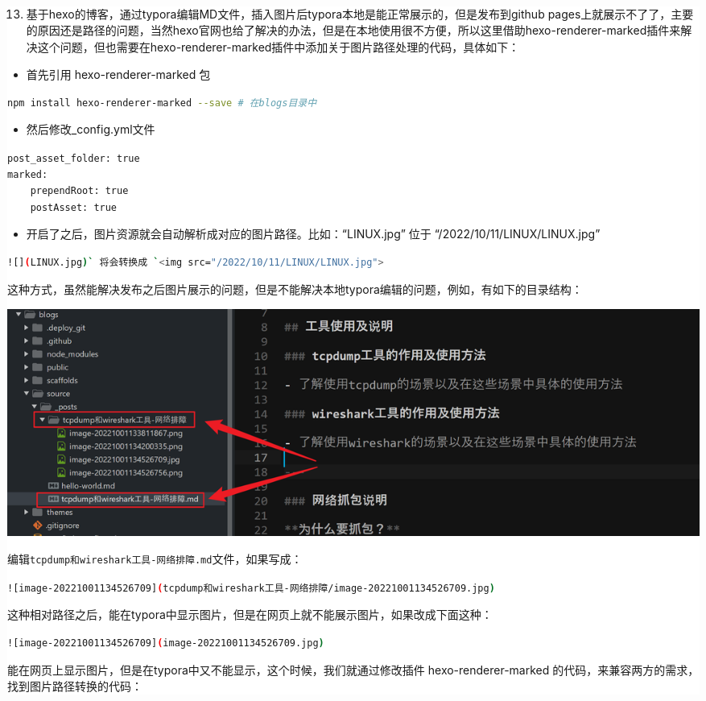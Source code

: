 13. 基于hexo的博客，通过typora编辑MD文件，插入图片后typora本地是能正常展示的，但是发布到github pages上就展示不了了，主要的原因还是路径的问题，当然hexo官网也给了解决的办法，但是在本地使用很不方便，所以这里借助hexo-renderer-marked插件来解决这个问题，但也需要在hexo-renderer-marked插件中添加关于图片路径处理的代码，具体如下：

- 首先引用 hexo-renderer-marked 包

```bash
npm install hexo-renderer-marked --save # 在blogs目录中
```

- 然后修改_config.yml文件

```bash
post_asset_folder: true
marked:
    prependRoot: true
    postAsset: true
```

- 开启了之后，图片资源就会自动解析成对应的图片路径。比如：“LINUX.jpg” 位于 “/2022/10/11/LINUX/LINUX.jpg”

```bash
![](LINUX.jpg)` 将会转换成 `<img src="/2022/10/11/LINUX/LINUX.jpg">
```

这种方式，虽然能解决发布之后图片展示的问题，但是不能解决本地typora编辑的问题，例如，有如下的目录结构：

![image-20221127181937572](hexo-typora-sublime-text-github-博客搭建终极版/image-20221127181937572.png)

编辑`tcpdump和wireshark工具-网络排障.md`文件，如果写成：

```bash
![image-20221001134526709](tcpdump和wireshark工具-网络排障/image-20221001134526709.jpg)
```

这种相对路径之后，能在typora中显示图片，但是在网页上就不能展示图片，如果改成下面这种：

```bash
![image-20221001134526709](image-20221001134526709.jpg)
```

能在网页上显示图片，但是在typora中又不能显示，这个时候，我们就通过修改插件 hexo-renderer-marked 的代码，来兼容两方的需求，找到图片路径转换的代码：
